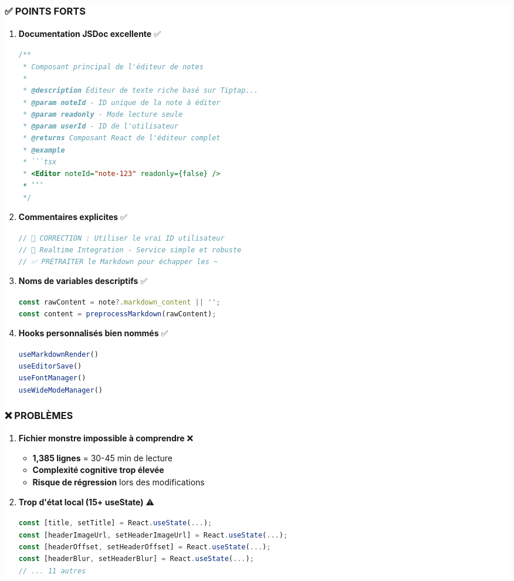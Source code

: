 ### ✅ POINTS FORTS

1. **Documentation JSDoc excellente** ✅
   ```typescript
   /**
    * Composant principal de l'éditeur de notes
    * 
    * @description Éditeur de texte riche basé sur Tiptap...
    * @param noteId - ID unique de la note à éditer
    * @param readonly - Mode lecture seule
    * @param userId - ID de l'utilisateur
    * @returns Composant React de l'éditeur complet
    * @example
    * ```tsx
    * <Editor noteId="note-123" readonly={false} />
    * ```
    */
   ```

2. **Commentaires explicites** ✅
   ```typescript
   // 🔧 CORRECTION : Utiliser le vrai ID utilisateur
   // 🔄 Realtime Integration - Service simple et robuste
   // ✅ PRÉTRAITER le Markdown pour échapper les ~
   ```

3. **Noms de variables descriptifs** ✅
   ```typescript
   const rawContent = note?.markdown_content || '';
   const content = preprocessMarkdown(rawContent);
   ```

4. **Hooks personnalisés bien nommés** ✅
   ```typescript
   useMarkdownRender()
   useEditorSave()
   useFontManager()
   useWideModeManager()
   ```

### ❌ PROBLÈMES

1. **Fichier monstre impossible à comprendre** ❌
   - **1,385 lignes** = 30-45 min de lecture
   - **Complexité cognitive trop élevée**
   - **Risque de régression** lors des modifications

2. **Trop d'état local (15+ useState)** ⚠️
   ```typescript
   const [title, setTitle] = React.useState(...);
   const [headerImageUrl, setHeaderImageUrl] = React.useState(...);
   const [headerOffset, setHeaderOffset] = React.useState(...);
   const [headerBlur, setHeaderBlur] = React.useState(...);
   // ... 11 autres
   ```
